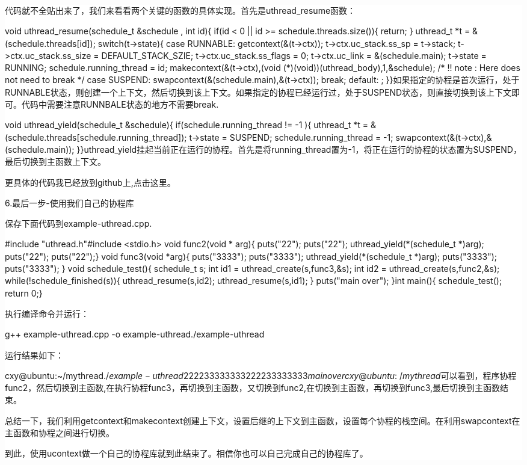 

代码就不全贴出来了，我们来看看两个关键的函数的具体实现。首先是uthread\_resume函数：

void uthread\_resume\(schedule\_t &schedule , int id\){    if\(id &lt; 0 \|\| id &gt;= schedule.threads.size\(\)\){        return;    }     uthread\_t \*t = &\(schedule.threads\[id\]\);     switch\(t-&gt;state\){        case RUNNABLE:            getcontext\(&\(t-&gt;ctx\)\);             t-&gt;ctx.uc\_stack.ss\_sp = t-&gt;stack;            t-&gt;ctx.uc\_stack.ss\_size = DEFAULT\_STACK\_SZIE;            t-&gt;ctx.uc\_stack.ss\_flags = 0;            t-&gt;ctx.uc\_link = &\(schedule.main\);            t-&gt;state = RUNNING;             schedule.running\_thread = id;             makecontext\(&\(t-&gt;ctx\),\(void \(\*\)\(void\)\)\(uthread\_body\),1,&schedule\);             /\* !! note : Here does not need to break \*/         case SUSPEND:             swapcontext\(&\(schedule.main\),&\(t-&gt;ctx\)\);             break;        default: ;    }}如果指定的协程是首次运行，处于RUNNABLE状态，则创建一个上下文，然后切换到该上下文。如果指定的协程已经运行过，处于SUSPEND状态，则直接切换到该上下文即可。代码中需要注意RUNNBALE状态的地方不需要break.





void uthread\_yield\(schedule\_t &schedule\){    if\(schedule.running\_thread != -1 \){        uthread\_t \*t = &\(schedule.threads\[schedule.running\_thread\]\);        t-&gt;state = SUSPEND;        schedule.running\_thread = -1;         swapcontext\(&\(t-&gt;ctx\),&\(schedule.main\)\);    }}uthread\_yield挂起当前正在运行的协程。首先是将running\_thread置为-1，将正在运行的协程的状态置为SUSPEND，最后切换到主函数上下文。





更具体的代码我已经放到github上,点击这里。



6.最后一步-使用我们自己的协程库



保存下面代码到example-uthread.cpp.

\#include "uthread.h"\#include &lt;stdio.h&gt; void func2\(void \* arg\){    puts\("22"\);    puts\("22"\);    uthread\_yield\(\*\(schedule\_t \*\)arg\);    puts\("22"\);    puts\("22"\);} void func3\(void \*arg\){    puts\("3333"\);    puts\("3333"\);    uthread\_yield\(\*\(schedule\_t \*\)arg\);    puts\("3333"\);    puts\("3333"\); } void schedule\_test\(\){    schedule\_t s;     int id1 = uthread\_create\(s,func3,&s\);    int id2 = uthread\_create\(s,func2,&s\);     while\(!schedule\_finished\(s\)\){        uthread\_resume\(s,id2\);        uthread\_resume\(s,id1\);    }    puts\("main over"\); }int main\(\){    schedule\_test\(\);     return 0;}



执行编译命令并运行：

g++ example-uthread.cpp -o example-uthread./example-uthread



运行结果如下：

cxy@ubuntu:~/mythread$./example-uthread222233333333222233333333main overcxy@ubuntu:~/mythread$可以看到，程序协程func2，然后切换到主函数,在执行协程func3，再切换到主函数，又切换到func2,在切换到主函数，再切换到func3,最后切换到主函数结束。





总结一下，我们利用getcontext和makecontext创建上下文，设置后继的上下文到主函数，设置每个协程的栈空间。在利用swapcontext在主函数和协程之间进行切换。



到此，使用ucontext做一个自己的协程库就到此结束了。相信你也可以自己完成自己的协程库了。



